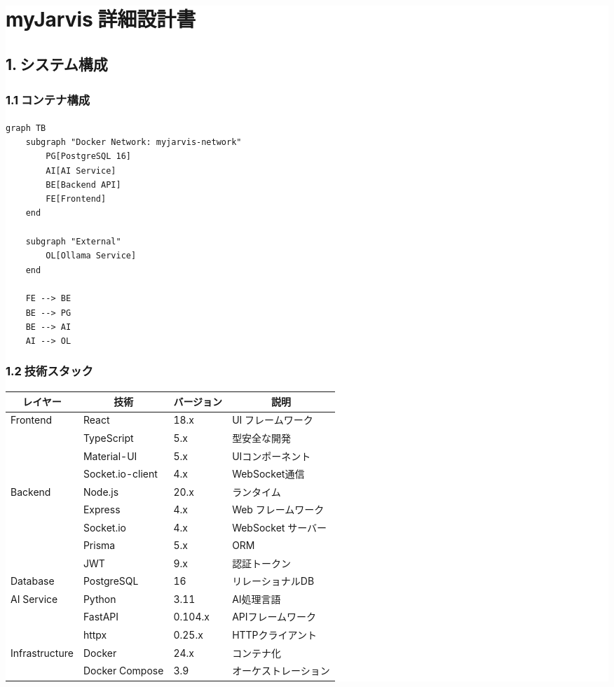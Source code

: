 # myJarvis 詳細設計書

## 1. システム構成

### 1.1 コンテナ構成

```mermaid
graph TB
    subgraph "Docker Network: myjarvis-network"
        PG[PostgreSQL 16]
        AI[AI Service]
        BE[Backend API]
        FE[Frontend]
    end

    subgraph "External"
        OL[Ollama Service]
    end

    FE --> BE
    BE --> PG
    BE --> AI
    AI --> OL
```

### 1.2 技術スタック

| レイヤー | 技術 | バージョン | 説明 |
|---------|------|-----------|------|
| Frontend | React | 18.x | UI フレームワーク |
| | TypeScript | 5.x | 型安全な開発 |
| | Material-UI | 5.x | UIコンポーネント |
| | Socket.io-client | 4.x | WebSocket通信 |
| Backend | Node.js | 20.x | ランタイム |
| | Express | 4.x | Web フレームワーク |
| | Socket.io | 4.x | WebSocket サーバー |
| | Prisma | 5.x | ORM |
| | JWT | 9.x | 認証トークン |
| Database | PostgreSQL | 16 | リレーショナルDB |
| AI Service | Python | 3.11 | AI処理言語 |
| | FastAPI | 0.104.x | APIフレームワーク |
| | httpx | 0.25.x | HTTPクライアント |
| Infrastructure | Docker | 24.x | コンテナ化 |
| | Docker Compose | 3.9 | オーケストレーション |
